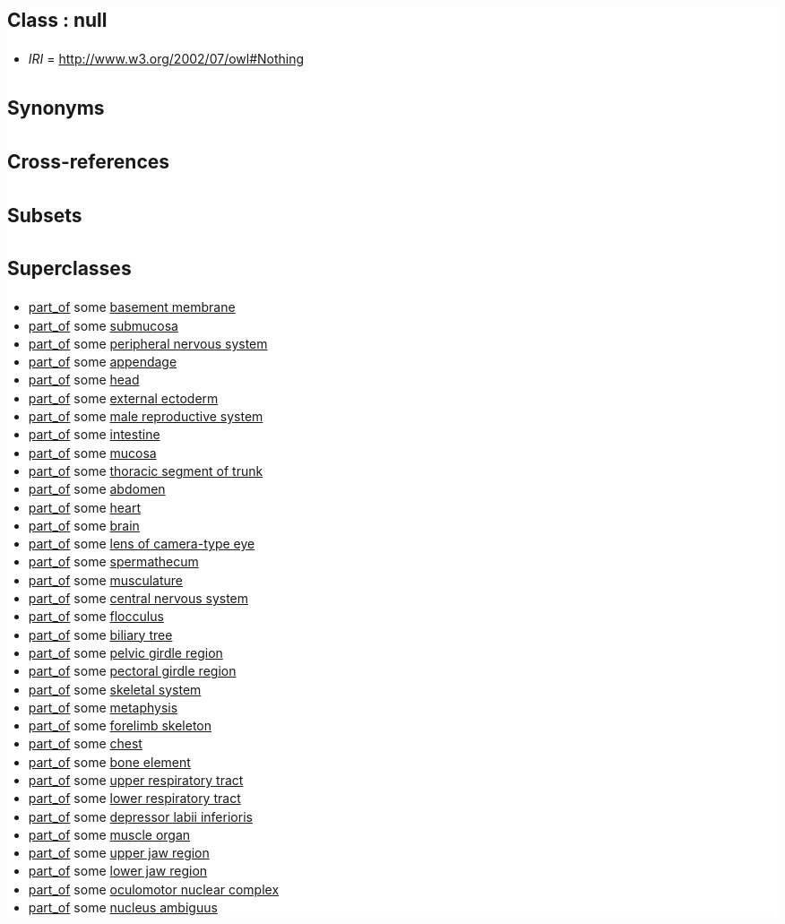 
## Class : null

 * *IRI* = http://www.w3.org/2002/07/owl#Nothing

## Synonyms


## Cross-references


## Subsets


## Superclasses

 * [part_of](../../BFO/50/BFO_0000050.md) some [basement membrane](../../GO/04/GO_0005604.md)
 * [part_of](../../BFO/50/BFO_0000050.md) some [submucosa](../../UBERON/09/UBERON_0000009.md)
 * [part_of](../../BFO/50/BFO_0000050.md) some [peripheral nervous system](../../UBERON/10/UBERON_0000010.md)
 * [part_of](../../BFO/50/BFO_0000050.md) some [appendage](../../UBERON/26/UBERON_0000026.md)
 * [part_of](../../BFO/50/BFO_0000050.md) some [head](../../UBERON/33/UBERON_0000033.md)
 * [part_of](../../BFO/50/BFO_0000050.md) some [external ectoderm](../../UBERON/76/UBERON_0000076.md)
 * [part_of](../../BFO/50/BFO_0000050.md) some [male reproductive system](../../UBERON/79/UBERON_0000079.md)
 * [part_of](../../BFO/50/BFO_0000050.md) some [intestine](../../UBERON/60/UBERON_0000160.md)
 * [part_of](../../BFO/50/BFO_0000050.md) some [mucosa](../../UBERON/44/UBERON_0000344.md)
 * [part_of](../../BFO/50/BFO_0000050.md) some [thoracic segment of trunk](../../UBERON/15/UBERON_0000915.md)
 * [part_of](../../BFO/50/BFO_0000050.md) some [abdomen](../../UBERON/16/UBERON_0000916.md)
 * [part_of](../../BFO/50/BFO_0000050.md) some [heart](../../UBERON/48/UBERON_0000948.md)
 * [part_of](../../BFO/50/BFO_0000050.md) some [brain](../../UBERON/55/UBERON_0000955.md)
 * [part_of](../../BFO/50/BFO_0000050.md) some [lens of camera-type eye](../../UBERON/65/UBERON_0000965.md)
 * [part_of](../../BFO/50/BFO_0000050.md) some [spermathecum](../../UBERON/94/UBERON_0000994.md)
 * [part_of](../../BFO/50/BFO_0000050.md) some [musculature](../../UBERON/15/UBERON_0001015.md)
 * [part_of](../../BFO/50/BFO_0000050.md) some [central nervous system](../../UBERON/17/UBERON_0001017.md)
 * [part_of](../../BFO/50/BFO_0000050.md) some [flocculus](../../UBERON/63/UBERON_0001063.md)
 * [part_of](../../BFO/50/BFO_0000050.md) some [biliary tree](../../UBERON/73/UBERON_0001173.md)
 * [part_of](../../BFO/50/BFO_0000050.md) some [pelvic girdle region](../../UBERON/71/UBERON_0001271.md)
 * [part_of](../../BFO/50/BFO_0000050.md) some [pectoral girdle region](../../UBERON/21/UBERON_0001421.md)
 * [part_of](../../BFO/50/BFO_0000050.md) some [skeletal system](../../UBERON/34/UBERON_0001434.md)
 * [part_of](../../BFO/50/BFO_0000050.md) some [metaphysis](../../UBERON/38/UBERON_0001438.md)
 * [part_of](../../BFO/50/BFO_0000050.md) some [forelimb skeleton](../../UBERON/40/UBERON_0001440.md)
 * [part_of](../../BFO/50/BFO_0000050.md) some [chest](../../UBERON/43/UBERON_0001443.md)
 * [part_of](../../BFO/50/BFO_0000050.md) some [bone element](../../UBERON/74/UBERON_0001474.md)
 * [part_of](../../BFO/50/BFO_0000050.md) some [upper respiratory tract](../../UBERON/57/UBERON_0001557.md)
 * [part_of](../../BFO/50/BFO_0000050.md) some [lower respiratory tract](../../UBERON/58/UBERON_0001558.md)
 * [part_of](../../BFO/50/BFO_0000050.md) some [depressor labii inferioris](../../UBERON/81/UBERON_0001581.md)
 * [part_of](../../BFO/50/BFO_0000050.md) some [muscle organ](../../UBERON/30/UBERON_0001630.md)
 * [part_of](../../BFO/50/BFO_0000050.md) some [upper jaw region](../../UBERON/09/UBERON_0001709.md)
 * [part_of](../../BFO/50/BFO_0000050.md) some [lower jaw region](../../UBERON/10/UBERON_0001710.md)
 * [part_of](../../BFO/50/BFO_0000050.md) some [oculomotor nuclear complex](../../UBERON/15/UBERON_0001715.md)
 * [part_of](../../BFO/50/BFO_0000050.md) some [nucleus ambiguus](../../UBERON/19/UBERON_0001719.md)